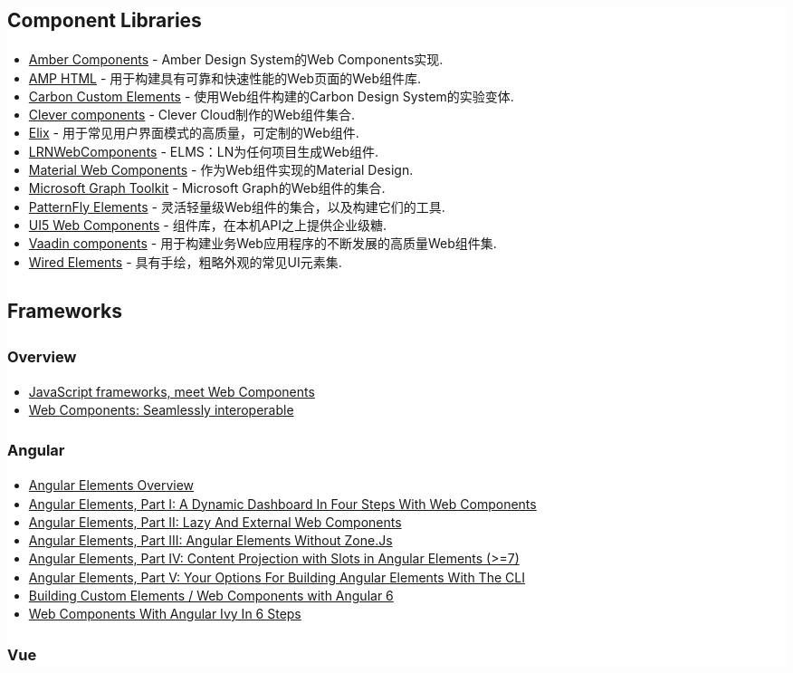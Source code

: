 ## Component Libraries

- [Amber Components](https://github.com/bitrockteam/amber-components) -  Amber Design System的Web Components实现.
- [AMP HTML](https://github.com/ampproject/amphtml) - 用于构建具有可靠和快速性能的Web页面的Web组件库.
- [Carbon Custom Elements](https://github.com/carbon-design-system/carbon-custom-elements) - 使用Web组件构建的Carbon Design System的实验变体.
- [Clever components](https://github.com/CleverCloud/clever-components) -  Clever Cloud制作的Web组件集合.
- [Elix](https://github.com/elix/elix) - 用于常见用户界面模式的高质量，可定制的Web组件.
- [LRNWebComponents](https://github.com/elmsln/lrnwebcomponents/) -  ELMS：LN为任何项目生成Web组件.
- [Material Web Components](https://github.com/material-components/material-components-web-components) - 作为Web组件实现的Material Design.
- [Microsoft Graph Toolkit](https://github.com/microsoftgraph/microsoft-graph-toolkit) -  Microsoft Graph的Web组件的集合.
- [PatternFly Elements](https://github.com/patternfly/patternfly-elements) - 灵活轻量级Web组件的集合，以及构建它们的工具.
- [UI5 Web Components](https://github.com/SAP/ui5-webcomponents) - 组件库，在本机API之上提供企业级糖.
- [Vaadin components](https://github.com/vaadin/vaadin) - 用于构建业务Web应用程序的不断发展的高质量Web组件集.
- [Wired Elements](https://github.com/wiredjs/wired-elements) - 具有手绘，粗略外观的常见UI元素集.

## Frameworks

### Overview

- [JavaScript frameworks, meet Web Components](https://www.voorhoede.nl/nl/blog/javascript-frameworks-meet-web-components/)
- [Web Components: Seamlessly interoperable](https://medium.com/@sergicontre/web-components-seamlessly-interoperable-82efd6989ca4)

### Angular

- [Angular Elements Overview](https://angular.io/guide/elements)
- [Angular Elements, Part I: A Dynamic Dashboard In Four Steps With Web Components](https://www.softwarearchitekt.at/post/2018/07/13/angular-elements-part-i-a-dynamic-dashboard-in-four-steps-with-web-components.aspx)
- [Angular Elements, Part II: Lazy And External Web Components](https://www.softwarearchitekt.at/post/2018/07/29/angular-elements-part-ii-lazy-and-external-web-components.aspx)
- [Angular Elements, Part III: Angular Elements Without Zone.Js](https://www.softwarearchitekt.at/post/2018/07/06/angular-elements-without-zone-js.aspx)
- [Angular Elements, Part IV: Content Projection with Slots in Angular Elements (>=7)](https://www.softwarearchitekt.at/post/2018/10/31/content-projection-with-slots-in-angular-elements-7.aspx)
- [Angular Elements, Part V: Your Options For Building Angular Elements With The CLI](https://www.softwarearchitekt.at/post/2019/01/27/building-angular-elements-with-the-cli.aspx)
- [Building Custom Elements / Web Components with Angular 6](https://medium.com/@tomsu/building-web-components-with-angular-elements-746cd2a38d5b)
- [Web Components With Angular Ivy In 6 Steps](https://www.softwarearchitekt.at/post/2019/05/18/web-components-custom-elements-with-angular-ivy-in-6-steps.aspx)

### Vue
